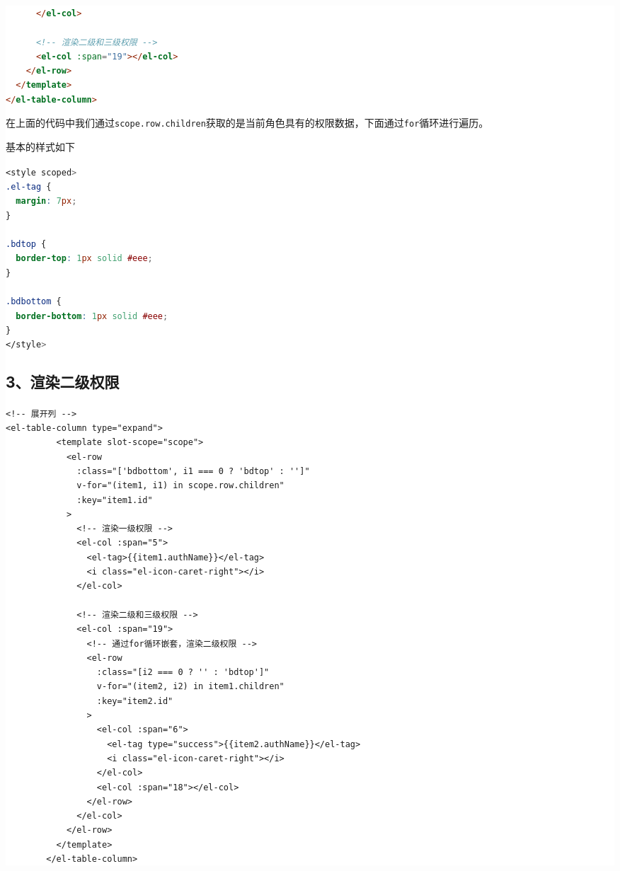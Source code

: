 ```html
      </el-col>

      <!-- 渲染二级和三级权限 -->
      <el-col :span="19"></el-col>
    </el-row>
  </template>
</el-table-column>
```

在上面的代码中我们通过`scope.row.children`获取的是当前角色具有的权限数据，下面通过`for`循环进行遍历。

基本的样式如下

```css
<style scoped>
.el-tag {
  margin: 7px;
}

.bdtop {
  border-top: 1px solid #eee;
}

.bdbottom {
  border-bottom: 1px solid #eee;
}
</style>
```

## 3、渲染二级权限

```vue
<!-- 展开列 -->
<el-table-column type="expand">
          <template slot-scope="scope">
            <el-row
              :class="['bdbottom', i1 === 0 ? 'bdtop' : '']"
              v-for="(item1, i1) in scope.row.children"
              :key="item1.id"
            >
              <!-- 渲染一级权限 -->
              <el-col :span="5">
                <el-tag>{{item1.authName}}</el-tag>
                <i class="el-icon-caret-right"></i>
              </el-col>

              <!-- 渲染二级和三级权限 -->
              <el-col :span="19">
                <!-- 通过for循环嵌套，渲染二级权限 -->
                <el-row
                  :class="[i2 === 0 ? '' : 'bdtop']"
                  v-for="(item2, i2) in item1.children"
                  :key="item2.id"
                >
                  <el-col :span="6">
                    <el-tag type="success">{{item2.authName}}</el-tag>
                    <i class="el-icon-caret-right"></i>
                  </el-col>
                  <el-col :span="18"></el-col>
                </el-row>
              </el-col>
            </el-row>
          </template>
        </el-table-column>
```
